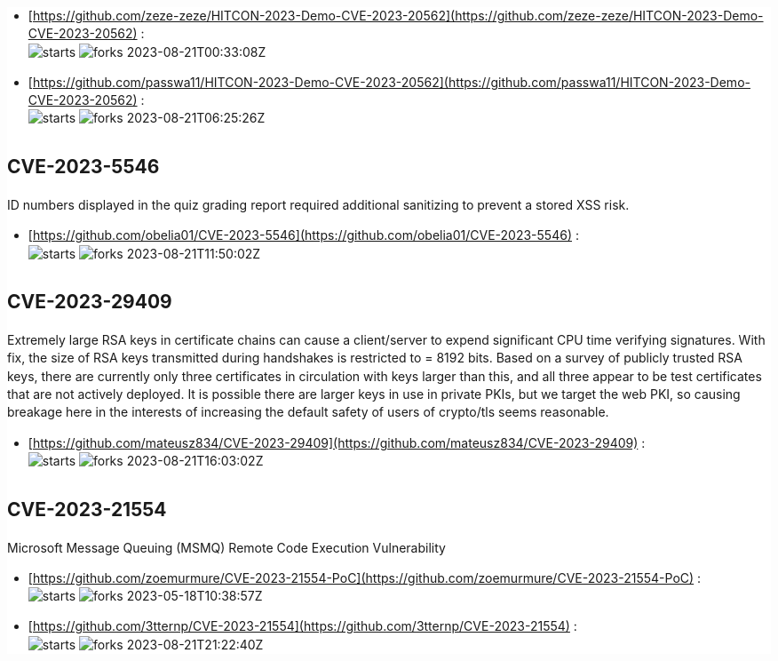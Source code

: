 - [https://github.com/zeze-zeze/HITCON-2023-Demo-CVE-2023-20562](https://github.com/zeze-zeze/HITCON-2023-Demo-CVE-2023-20562) :  
![starts](https://img.shields.io/github/stars/zeze-zeze/HITCON-2023-Demo-CVE-2023-20562.svg) 
![forks](https://img.shields.io/github/forks/zeze-zeze/HITCON-2023-Demo-CVE-2023-20562.svg) 
2023-08-21T00:33:08Z

- [https://github.com/passwa11/HITCON-2023-Demo-CVE-2023-20562](https://github.com/passwa11/HITCON-2023-Demo-CVE-2023-20562) :  
![starts](https://img.shields.io/github/stars/passwa11/HITCON-2023-Demo-CVE-2023-20562.svg) 
![forks](https://img.shields.io/github/forks/passwa11/HITCON-2023-Demo-CVE-2023-20562.svg) 
2023-08-21T06:25:26Z

## CVE-2023-5546
 ID numbers displayed in the quiz grading report required additional sanitizing to prevent a stored XSS risk.

- [https://github.com/obelia01/CVE-2023-5546](https://github.com/obelia01/CVE-2023-5546) :  
![starts](https://img.shields.io/github/stars/obelia01/CVE-2023-5546.svg) 
![forks](https://img.shields.io/github/forks/obelia01/CVE-2023-5546.svg) 
2023-08-21T11:50:02Z

## CVE-2023-29409
 Extremely large RSA keys in certificate chains can cause a client/server to expend significant CPU time verifying signatures. With fix, the size of RSA keys transmitted during handshakes is restricted to = 8192 bits. Based on a survey of publicly trusted RSA keys, there are currently only three certificates in circulation with keys larger than this, and all three appear to be test certificates that are not actively deployed. It is possible there are larger keys in use in private PKIs, but we target the web PKI, so causing breakage here in the interests of increasing the default safety of users of crypto/tls seems reasonable.

- [https://github.com/mateusz834/CVE-2023-29409](https://github.com/mateusz834/CVE-2023-29409) :  
![starts](https://img.shields.io/github/stars/mateusz834/CVE-2023-29409.svg) 
![forks](https://img.shields.io/github/forks/mateusz834/CVE-2023-29409.svg) 
2023-08-21T16:03:02Z

## CVE-2023-21554
 Microsoft Message Queuing (MSMQ) Remote Code Execution Vulnerability

- [https://github.com/zoemurmure/CVE-2023-21554-PoC](https://github.com/zoemurmure/CVE-2023-21554-PoC) :  
![starts](https://img.shields.io/github/stars/zoemurmure/CVE-2023-21554-PoC.svg) 
![forks](https://img.shields.io/github/forks/zoemurmure/CVE-2023-21554-PoC.svg) 
2023-05-18T10:38:57Z

- [https://github.com/3tternp/CVE-2023-21554](https://github.com/3tternp/CVE-2023-21554) :  
![starts](https://img.shields.io/github/stars/3tternp/CVE-2023-21554.svg) 
![forks](https://img.shields.io/github/forks/3tternp/CVE-2023-21554.svg) 
2023-08-21T21:22:40Z
